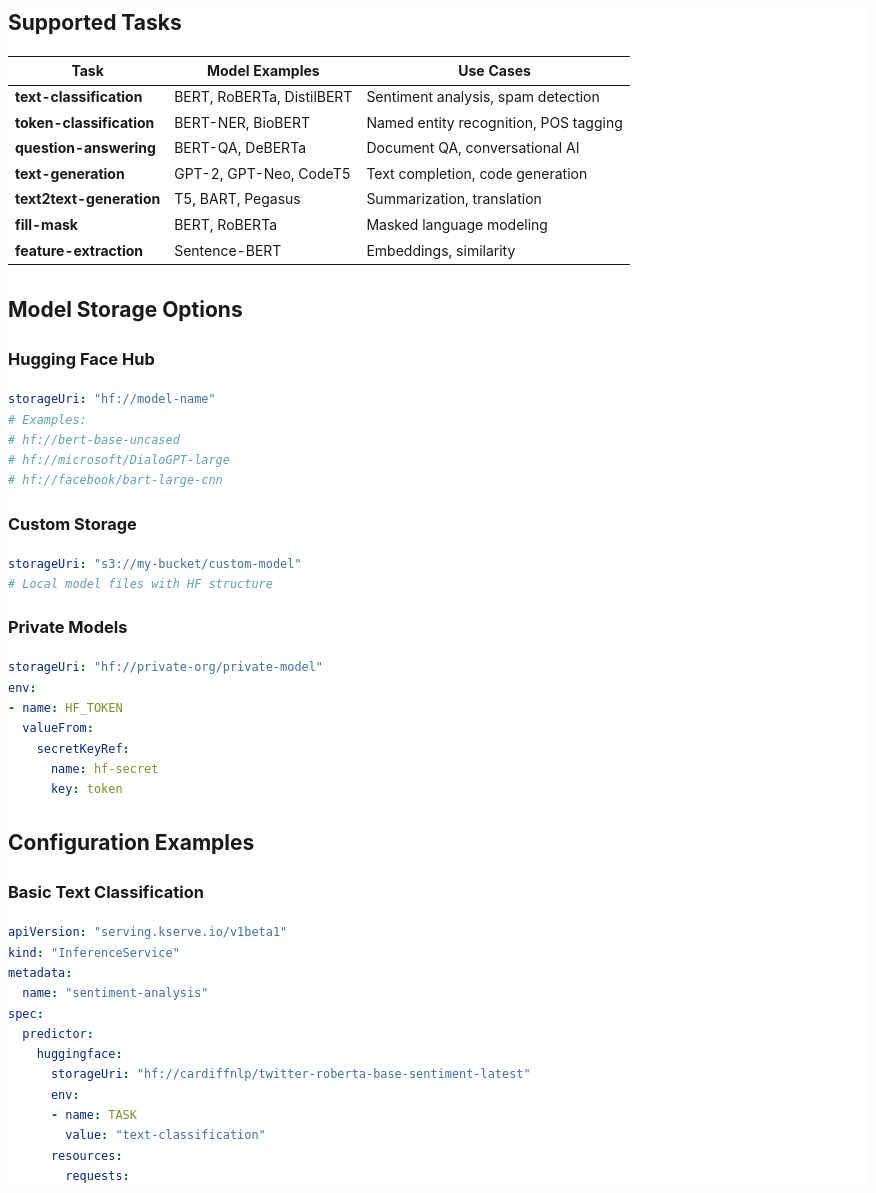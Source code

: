 ## Supported Tasks

| Task                     | Model Examples            | Use Cases                             |
|--------------------------|---------------------------|---------------------------------------|
| **text-classification**  | BERT, RoBERTa, DistilBERT | Sentiment analysis, spam detection    |
| **token-classification** | BERT-NER, BioBERT         | Named entity recognition, POS tagging |
| **question-answering**   | BERT-QA, DeBERTa          | Document QA, conversational AI        |
| **text-generation**      | GPT-2, GPT-Neo, CodeT5    | Text completion, code generation      |
| **text2text-generation** | T5, BART, Pegasus         | Summarization, translation            |
| **fill-mask**            | BERT, RoBERTa             | Masked language modeling              |
| **feature-extraction**   | Sentence-BERT             | Embeddings, similarity                |

## Model Storage Options

### Hugging Face Hub
```yaml
storageUri: "hf://model-name"
# Examples:
# hf://bert-base-uncased
# hf://microsoft/DialoGPT-large
# hf://facebook/bart-large-cnn
```

### Custom Storage
```yaml
storageUri: "s3://my-bucket/custom-model"
# Local model files with HF structure
```

### Private Models
```yaml
storageUri: "hf://private-org/private-model"
env:
- name: HF_TOKEN
  valueFrom:
    secretKeyRef:
      name: hf-secret
      key: token
```

## Configuration Examples

### Basic Text Classification

```yaml
apiVersion: "serving.kserve.io/v1beta1"
kind: "InferenceService"
metadata:
  name: "sentiment-analysis"
spec:
  predictor:
    huggingface:
      storageUri: "hf://cardiffnlp/twitter-roberta-base-sentiment-latest"
      env:
      - name: TASK
        value: "text-classification"
      resources:
        requests:
```
